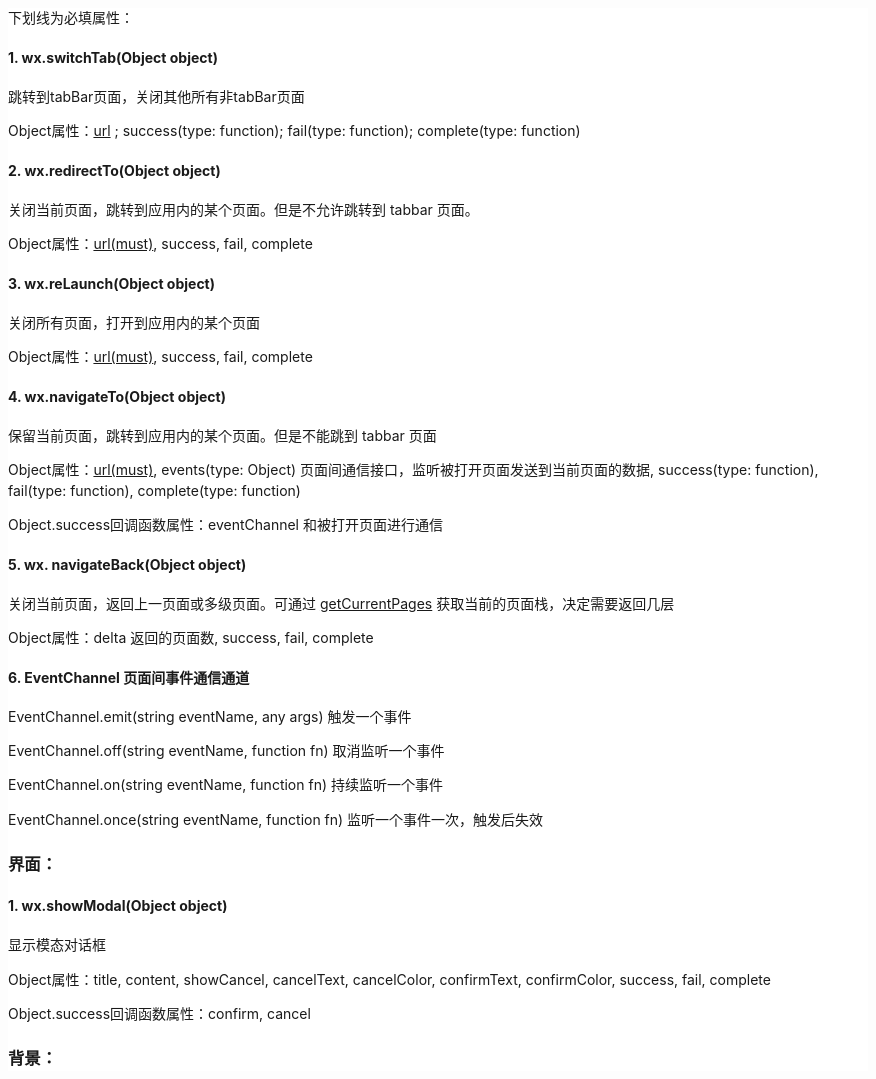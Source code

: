 下划线为必填属性：

#### 1. wx.switchTab(Object object)

跳转到tabBar页面，关闭其他所有非tabBar页面

Object属性：<u>url</u> ; success(type: function); fail(type: function); complete(type: function)

#### 2. wx.redirectTo(Object object)

关闭当前页面，跳转到应用内的某个页面。但是不允许跳转到 tabbar 页面。

Object属性：<u>url(must)</u>, success, fail, complete

#### 3. wx.reLaunch(Object object)

关闭所有页面，打开到应用内的某个页面

Object属性：<u>url(must)</u>, success, fail,  complete

#### 4. wx.navigateTo(Object object) 

保留当前页面，跳转到应用内的某个页面。但是不能跳到 tabbar 页面

Object属性：<u>url(must)</u>, events(type: Object) 页面间通信接口，监听被打开页面发送到当前页面的数据, success(type: function), fail(type: function), complete(type: function)

Object.success回调函数属性：eventChannel 和被打开页面进行通信

#### 5. wx. navigateBack(Object object)

关闭当前页面，返回上一页面或多级页面。可通过 [getCurrentPages](https://developers.weixin.qq.com/miniprogram/dev/reference/api/getCurrentPages.html) 获取当前的页面栈，决定需要返回几层

Object属性：delta 返回的页面数, success, fail, complete

#### 6. EventChannel 页面间事件通信通道

EventChannel.emit(string eventName, any args) 触发一个事件

EventChannel.off(string eventName, function fn) 取消监听一个事件

EventChannel.on(string eventName, function fn) 持续监听一个事件

EventChannel.once(string eventName, function fn) 监听一个事件一次，触发后失效



### 界面：

#### 1. wx.showModal(Object object)

显示模态对话框

Object属性：title, content, showCancel, cancelText, cancelColor, confirmText, confirmColor, success, fail, complete

Object.success回调函数属性：confirm, cancel



### 背景：
